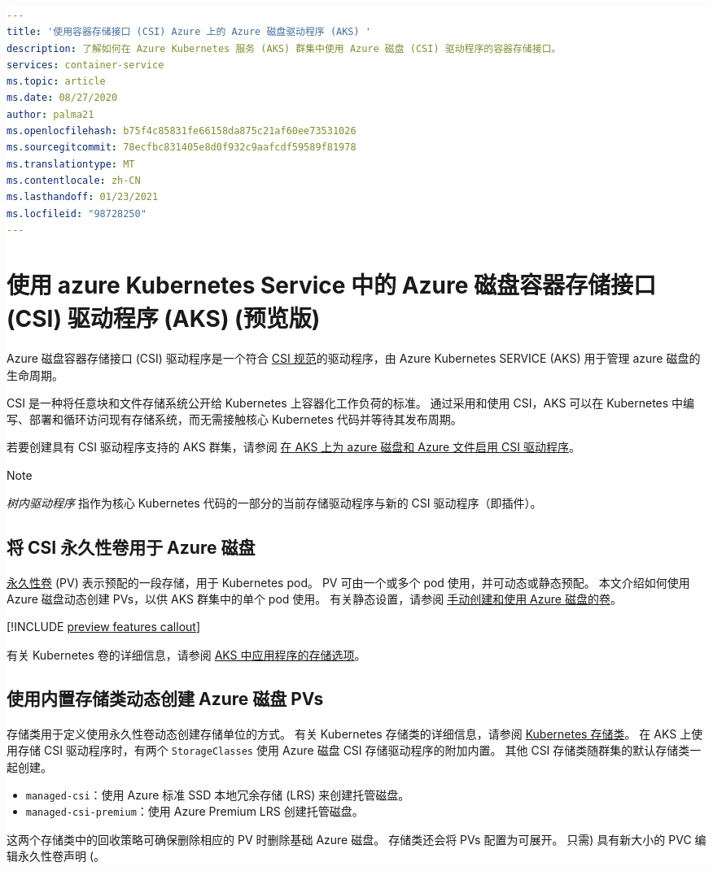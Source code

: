 ```yaml
---
title: '使用容器存储接口 (CSI) Azure 上的 Azure 磁盘驱动程序 (AKS) '
description: 了解如何在 Azure Kubernetes 服务 (AKS) 群集中使用 Azure 磁盘 (CSI) 驱动程序的容器存储接口。
services: container-service
ms.topic: article
ms.date: 08/27/2020
author: palma21
ms.openlocfilehash: b75f4c85831fe66158da875c21af60ee73531026
ms.sourcegitcommit: 78ecfbc831405e8d0f932c9aafcdf59589f81978
ms.translationtype: MT
ms.contentlocale: zh-CN
ms.lasthandoff: 01/23/2021
ms.locfileid: "98728250"
---
```

# <a name="use-the-azure-disk-container-storage-interface-csi-drivers-in-azure-kubernetes-service-aks-preview"></a>使用 azure Kubernetes Service 中的 Azure 磁盘容器存储接口 (CSI) 驱动程序 (AKS)  (预览版) 
Azure 磁盘容器存储接口 (CSI) 驱动程序是一个符合 [CSI 规范](https://github.com/container-storage-interface/spec/blob/master/spec.md)的驱动程序，由 Azure Kubernetes SERVICE (AKS) 用于管理 azure 磁盘的生命周期。

CSI 是一种将任意块和文件存储系统公开给 Kubernetes 上容器化工作负荷的标准。 通过采用和使用 CSI，AKS 可以在 Kubernetes 中编写、部署和循环访问现有存储系统，而无需接触核心 Kubernetes 代码并等待其发布周期。

若要创建具有 CSI 驱动程序支持的 AKS 群集，请参阅 [在 AKS 上为 azure 磁盘和 Azure 文件启用 CSI 驱动程序](csi-storage-drivers.md)。

>[!NOTE]
> *树内驱动程序* 指作为核心 Kubernetes 代码的一部分的当前存储驱动程序与新的 CSI 驱动程序（即插件）。

## <a name="use-csi-persistent-volumes-with-azure-disks"></a>将 CSI 永久性卷用于 Azure 磁盘

[永久性卷](concepts-storage.md#persistent-volumes) (PV) 表示预配的一段存储，用于 Kubernetes pod。 PV 可由一个或多个 pod 使用，并可动态或静态预配。 本文介绍如何使用 Azure 磁盘动态创建 PVs，以供 AKS 群集中的单个 pod 使用。 有关静态设置，请参阅 [手动创建和使用 Azure 磁盘的卷](azure-disk-volume.md)。

[!INCLUDE [preview features callout](./includes/preview/preview-callout.md)]

有关 Kubernetes 卷的详细信息，请参阅 [AKS 中应用程序的存储选项][concepts-storage]。

## <a name="dynamically-create-azure-disk-pvs-by-using-the-built-in-storage-classes"></a>使用内置存储类动态创建 Azure 磁盘 PVs

存储类用于定义使用永久性卷动态创建存储单位的方式。 有关 Kubernetes 存储类的详细信息，请参阅 [Kubernetes 存储类][kubernetes-storage-classes]。 在 AKS 上使用存储 CSI 驱动程序时，有两个 `StorageClasses` 使用 Azure 磁盘 CSI 存储驱动程序的附加内置。 其他 CSI 存储类随群集的默认存储类一起创建。

- `managed-csi`：使用 Azure 标准 SSD 本地冗余存储 (LRS) 来创建托管磁盘。
- `managed-csi-premium`：使用 Azure Premium LRS 创建托管磁盘。

这两个存储类中的回收策略可确保删除相应的 PV 时删除基础 Azure 磁盘。 存储类还会将 PVs 配置为可展开。 只需) 具有新大小的 PVC 编辑永久性卷声明 (。


[access-modes]: https://kubernetes.io/docs/concepts/storage/persistent-volumes/#access-modes
[kubectl-apply]: https://kubernetes.io/docs/reference/generated/kubectl/kubectl-commands#apply
[kubectl-get]: https://kubernetes.io/docs/reference/generated/kubectl/kubectl-commands#get
[kubernetes-storage-classes]: https://kubernetes.io/docs/concepts/storage/storage-classes/
[kubernetes-volumes]: https://kubernetes.io/docs/concepts/storage/persistent-volumes/
[managed-disk-pricing-performance]: https://azure.microsoft.com/pricing/details/managed-disks/
[azure-disk-volume]: azure-disk-volume.md
[azure-files-pvc]: azure-files-dynamic-pv.md
[premium-storage]: ../virtual-machines/disks-types.md
[az-disk-list]: /cli/azure/disk#az-disk-list
[az-snapshot-create]: /cli/azure/snapshot#az-snapshot-create
[az-disk-create]: /cli/azure/disk#az-disk-create
[az-disk-show]: /cli/azure/disk#az-disk-show
[aks-quickstart-cli]: kubernetes-walkthrough.md
[aks-quickstart-portal]: kubernetes-walkthrough-portal.md
[install-azure-cli]: /cli/azure/install-azure-cli
[operator-best-practices-storage]: operator-best-practices-storage.md
[concepts-storage]: concepts-storage.md
[storage-class-concepts]: concepts-storage.md#storage-classes
[az-extension-add]: /cli/azure/extension?view=azure-cli-latest#az-extension-add
[az-extension-update]: /cli/azure/extension?view=azure-cli-latest#az-extension-update
[az-feature-register]: /cli/azure/feature?view=azure-cli-latest#az-feature-register
[az-feature-list]: /cli/azure/feature?view=azure-cli-latest#az-feature-list
[az-provider-register]: /cli/azure/provider?view=azure-cli-latest#az-provider-register